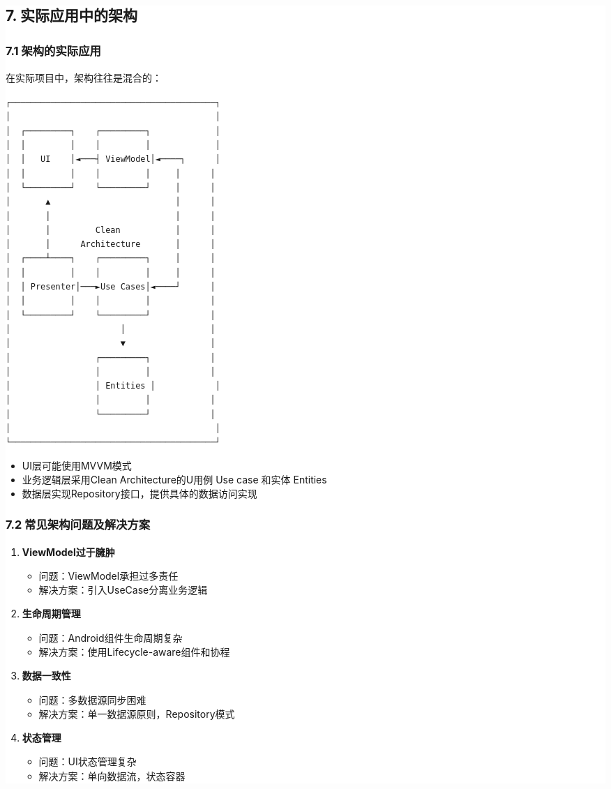 ## 7. 实际应用中的架构

### 7.1 架构的实际应用

在实际项目中，架构往往是混合的：

```
┌─────────────────────────────────────────┐
│                                         │
│  ┌─────────┐    ┌─────────┐             │
│  │         │    │         │             │
│  │   UI    │◄───┤ ViewModel│◄────┐      │
│  │         │    │         │     │      │
│  └─────────┘    └─────────┘     │      │
│       ▲                         │      │
│       │                         │      │
│       │         Clean           │      │
│       │      Architecture       │      │
│  ┌────┴────┐    ┌─────────┐     │      │
│  │         │    │         │     │      │
│  │ Presenter│───►Use Cases│◄────┘      │
│  │         │    │         │            │
│  └─────────┘    └─────────┘            │
│                      │                 │
│                      ▼                 │
│                 ┌─────────┐            │
│                 │         │            │
│                 │ Entities │            │
│                 │         │            │
│                 └─────────┘            │
│                                         │
└─────────────────────────────────────────┘
```

- UI层可能使用MVVM模式
- 业务逻辑层采用Clean Architecture的U用例 Use case 和实体 Entities
- 数据层实现Repository接口，提供具体的数据访问实现

### 7.2 常见架构问题及解决方案

1. **ViewModel过于臃肿**
   - 问题：ViewModel承担过多责任
   - 解决方案：引入UseCase分离业务逻辑

2. **生命周期管理**
   - 问题：Android组件生命周期复杂
   - 解决方案：使用Lifecycle-aware组件和协程

3. **数据一致性**
   - 问题：多数据源同步困难
   - 解决方案：单一数据源原则，Repository模式

4. **状态管理**
   - 问题：UI状态管理复杂
   - 解决方案：单向数据流，状态容器
